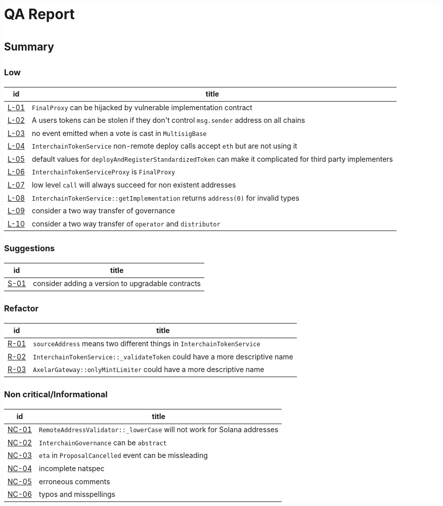 # QA Report

## Summary

### Low

| id | title |
| --- | --- |
| [L-01](#l-01-finalproxy-can-be-hijacked-by-vulnerable-implementation-contract) | `FinalProxy` can be hijacked by vulnerable implementation contract |
| [L-02](#l-02-a-users-tokens-can-be-stolen-if-they-dont-control-msgsender-address-on-all-chains) | A users tokens can be stolen if they don't control `msg.sender` address on all chains |
| [L-03](#l-03-no-event-emitted-when-a-vote-is-cast-in-multisigbase) | no event emitted when a vote is cast in `MultisigBase` |
| [L-04](#l-04-interchaintokenservice-non-remote-deploy-calls-accept-eth-but-are-not-using-it) | `InterchainTokenService` non-remote deploy calls accept `eth` but are not using it |
| [L-05](#l-05-default-values-for-deployandregisterstandardizedtoken-can-make-it-complicated-for-third-party-implementers)| default values for `deployAndRegisterStandardizedToken` can make it complicated for third party implementers |
| [L-06](#l-06-interchaintokenserviceproxy-is-finalproxy) | `InterchainTokenServiceProxy` is `FinalProxy` |
| [L-07](#l-07-low-level-call-will-always-succeed-for-non-existent-addresses) | low level `call` will always succeed for non existent addresses |
| [L-08](#l-08-interchaintokenservicegetimplementation-returns-address0-for-invalid-types) | `InterchainTokenService::getImplementation` returns `address(0)` for invalid types |
| [L-09](#l-09-consider-a-two-way-transfer-of-governance) | consider a two way transfer of governance |
| [L-10](#l-10-consider-a-two-way-transfer-of-operator-and-distributor) | consider a two way transfer of `operator` and `distributor` |

### Suggestions

| id | title |
| --- | --- |
| [S-01](#s-01-consider-adding-a-version-to-upgradable-contracts) | consider adding a version to upgradable contracts |

### Refactor

| id | title |
| --- | --- |
| [R-01](#r-01-sourceaddress-means-two-different-things-in-interchaintokenservice`) | `sourceAddress` means two different things in `InterchainTokenService` | 
| [R-02](#r-02-interchaintokenservice_validatetoken-could-have-a-more-descriptive-name) | `InterchainTokenService::_validateToken` could have a more descriptive name |
| [R-03](#r-03-axelargatewayonlymintlimiter-could-have-a-more-descriptive-name) | `AxelarGateway::onlyMintLimiter` could have a more descriptive name |

### Non critical/Informational

| id | title |
| --- | --- |
| [NC-01](#nc-01-remoteaddressvalidator_lowercase-will-not-work-for-solana-addresses) | `RemoteAddressValidator::_lowerCase` will not work for Solana addresses |
| [NC-02](#nc-02-interchaingovernance-can-be-abstract) | `InterchainGovernance` can be `abstract` |
| [NC-03](#nc-03-eta-in-proposalcancelled-event-can-be-missleading) | `eta` in `ProposalCancelled` event can be missleading |
| [NC-04](#nc-04-incomplete-natspec) | incomplete natspec |
| [NC-05](#nc-05-erroneous-comments) | erroneous comments |
| [NC-06](#nc-06-typos-and-misspellings) | typos and misspellings |

